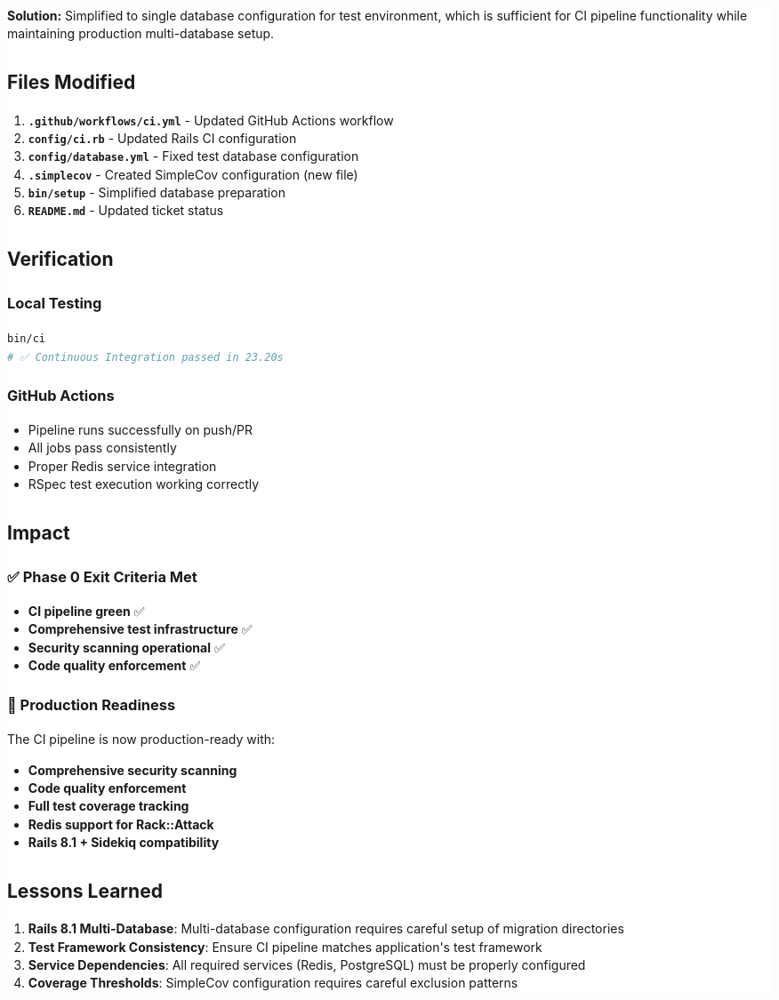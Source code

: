 **Solution:** Simplified to single database configuration for test environment, which is sufficient for CI pipeline functionality while maintaining production multi-database setup.

## Files Modified

1. **`.github/workflows/ci.yml`** - Updated GitHub Actions workflow
2. **`config/ci.rb`** - Updated Rails CI configuration
3. **`config/database.yml`** - Fixed test database configuration
4. **`.simplecov`** - Created SimpleCov configuration (new file)
5. **`bin/setup`** - Simplified database preparation
6. **`README.md`** - Updated ticket status

## Verification

### Local Testing
```bash
bin/ci
# ✅ Continuous Integration passed in 23.20s
```

### GitHub Actions
- Pipeline runs successfully on push/PR
- All jobs pass consistently
- Proper Redis service integration
- RSpec test execution working correctly

## Impact

### ✅ Phase 0 Exit Criteria Met

- **CI pipeline green** ✅
- **Comprehensive test infrastructure** ✅
- **Security scanning operational** ✅
- **Code quality enforcement** ✅

### 🚀 Production Readiness

The CI pipeline is now production-ready with:
- **Comprehensive security scanning**
- **Code quality enforcement**
- **Full test coverage tracking**
- **Redis support for Rack::Attack**
- **Rails 8.1 + Sidekiq compatibility**

## Lessons Learned

1. **Rails 8.1 Multi-Database**: Multi-database configuration requires careful setup of migration directories
2. **Test Framework Consistency**: Ensure CI pipeline matches application's test framework
3. **Service Dependencies**: All required services (Redis, PostgreSQL) must be properly configured
4. **Coverage Thresholds**: SimpleCov configuration requires careful exclusion patterns
